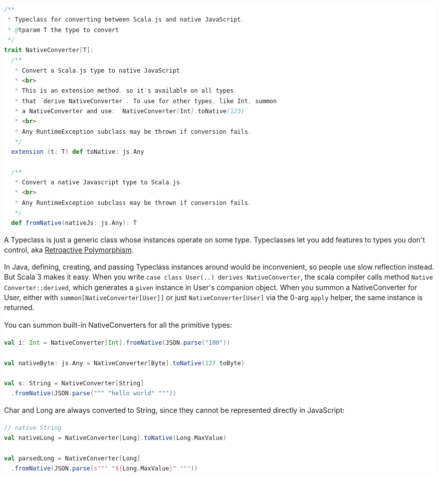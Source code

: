 ```Scala
/**
 * Typeclass for converting between Scala.js and native JavaScript.
 * @tparam T the type to convert
 */
trait NativeConverter[T]:
  /**
   * Convert a Scala.js type to native JavaScript.
   * <br>
   * This is an extension method, so it's available on all types
   * that `derive NativeConverter`. To use for other types, like Int, summon
   * a NativeConverter and use: `NativeConverter[Int].toNative(123)`
   * <br>
   * Any RuntimeException subclass may be thrown if conversion fails.
   */
  extension (t: T) def toNative: js.Any

  /**
   * Convert a native Javascript type to Scala.js.
   * <br>
   * Any RuntimeException subclass may be thrown if conversion fails.
   */
  def fromNative(nativeJs: js.Any): T
```

A Typeclass is just a generic class whose instances operate on some type. Typeclasses let you add features to types you don't control, aka [Retroactive Polymorphism](https://august.nagro.us/retroactive-polymorphism-scala.html).

In Java, defining, creating, and passing Typeclass instances around would be inconvenient, so people use slow reflection instead. But Scala 3 makes it easy. When you write `case class User(..) derives NativeConverter`, the scala compiler calls method `NativeConverter::derived`, which generates a `given` instance in User's companion object. When you summon a NativeConverter for User, either with `summon[NativeConverter[User]]` or just `NativeConverter[User]` via the 0-arg `apply` helper, the same instance is returned.

You can summon built-in NativeConverters for all the primitive types:

```Scala
val i: Int = NativeConverter[Int].fromNative(JSON.parse("100"))

val nativeByte: js.Any = NativeConverter[Byte].toNative(127.toByte)

val s: String = NativeConverter[String]
  .fromNative(JSON.parse(""" "hello world" """))
```

Char and Long are always converted to String, since they cannot be represented directly in JavaScript:

```Scala
// native String
val nativeLong = NativeConverter[Long].toNative(Long.MaxValue)

val parsedLong = NativeConverter[Long]
  .fromNative(JSON.parse(s""" "${Long.MaxValue}" """))

```
